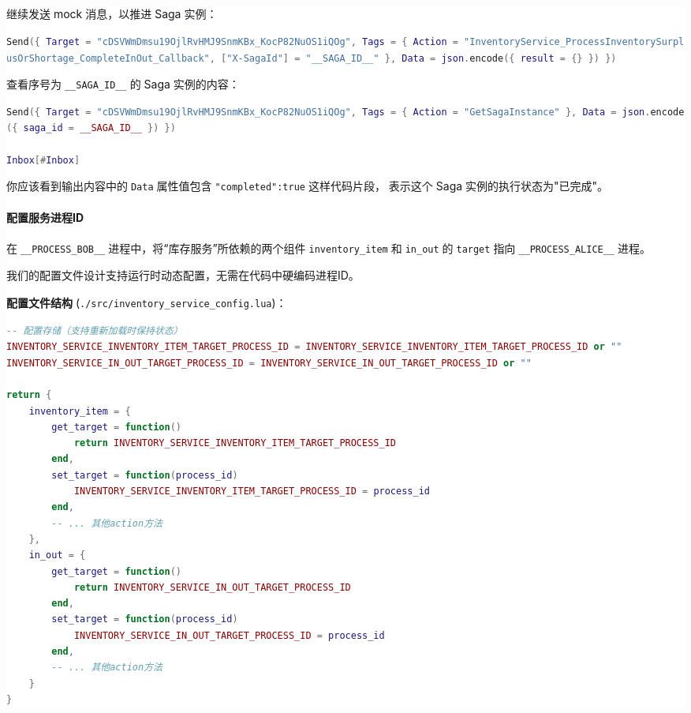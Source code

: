 继续发送 mock 消息，以推进 Saga 实例：

```lua
Send({ Target = "cDSVWmDmsu19OjlRvHMJ9SnmKBx_KocP82NuOS1iQOg", Tags = { Action = "InventoryService_ProcessInventorySurplusOrShortage_CompleteInOut_Callback", ["X-SagaId"] = "__SAGA_ID__" }, Data = json.encode({ result = {} }) })
```

查看序号为 `__SAGA_ID__` 的 Saga 实例的内容：

```lua
Send({ Target = "cDSVWmDmsu19OjlRvHMJ9SnmKBx_KocP82NuOS1iQOg", Tags = { Action = "GetSagaInstance" }, Data = json.encode({ saga_id = __SAGA_ID__ }) })

Inbox[#Inbox]
```

你应该看到输出内容中的 `Data` 属性值包含 `"completed":true` 这样代码片段， 表示这个 Saga 实例的执行状态为"已完成"。


#### 配置服务进程ID

在 `__PROCESS_BOB__` 进程中，将“库存服务”所依赖的两个组件 `inventory_item` 和 `in_out` 的 `target` 指向 `__PROCESS_ALICE__` 进程。

我们的配置文件设计支持运行时动态配置，无需在代码中硬编码进程ID。

**配置文件结构** (`./src/inventory_service_config.lua`)：

```lua
-- 配置存储（支持重新加载时保持状态）
INVENTORY_SERVICE_INVENTORY_ITEM_TARGET_PROCESS_ID = INVENTORY_SERVICE_INVENTORY_ITEM_TARGET_PROCESS_ID or ""
INVENTORY_SERVICE_IN_OUT_TARGET_PROCESS_ID = INVENTORY_SERVICE_IN_OUT_TARGET_PROCESS_ID or ""

return {
    inventory_item = {
        get_target = function()
            return INVENTORY_SERVICE_INVENTORY_ITEM_TARGET_PROCESS_ID
        end,
        set_target = function(process_id)
            INVENTORY_SERVICE_INVENTORY_ITEM_TARGET_PROCESS_ID = process_id
        end,
        -- ... 其他action方法
    },
    in_out = {
        get_target = function()
            return INVENTORY_SERVICE_IN_OUT_TARGET_PROCESS_ID
        end,
        set_target = function(process_id)
            INVENTORY_SERVICE_IN_OUT_TARGET_PROCESS_ID = process_id
        end,
        -- ... 其他action方法
    }
}
```


[^SagaPattern]: [Microservices.io](http://microservices.io/). Pattern: Saga. [https://microservices.io/patterns/data/saga.html](https://microservices.io/patterns/data/saga.html)
[^TransactionalOutbox]: [Microservices.io](http://microservices.io/). Pattern: Transactional Outbox. [https://microservices.io/patterns/data/transactional-outbox.html](https://microservices.io/patterns/data/transactional-outbox.html)
[^MsgBrokerWpZh]: [Wikipedia.org](http://wikipedia.org/). 消息代理. [https://zh.wikipedia.org/zh-hans/消息代理](https://zh.wikipedia.org/zh-hans/%E6%B6%88%E6%81%AF%E4%BB%A3%E7%90%86)